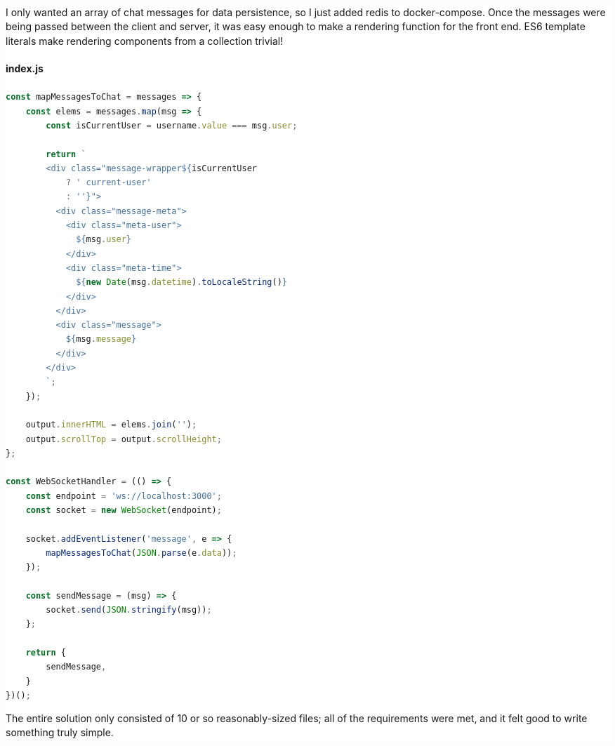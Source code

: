 I only wanted an array of chat messages for data persistence, so I just added redis to docker-compose. Once the messages were being passed between the client and server, it was easy enough to make a rendering function for the front end. ES6 template literals make rendering components from a collection trivial!

#### index.js

```javascript
const mapMessagesToChat = messages => {
    const elems = messages.map(msg => {
        const isCurrentUser = username.value === msg.user;

        return `
        <div class="message-wrapper${isCurrentUser
            ? ' current-user' 
            : ''}">
          <div class="message-meta">
            <div class="meta-user">
              ${msg.user}
            </div>
            <div class="meta-time">
              ${new Date(msg.datetime).toLocaleString()}
            </div>
          </div>
          <div class="message">
            ${msg.message}
          </div>
        </div>
        `;
    });

    output.innerHTML = elems.join('');
    output.scrollTop = output.scrollHeight;
};

const WebSocketHandler = (() => {
    const endpoint = 'ws://localhost:3000';
    const socket = new WebSocket(endpoint);

    socket.addEventListener('message', e => {
        mapMessagesToChat(JSON.parse(e.data));
    });

    const sendMessage = (msg) => {
        socket.send(JSON.stringify(msg));
    };

    return {
        sendMessage,
    }
})();
```

The entire solution only consisted of 10 or so reasonably-sized files; all of the requirements were met, and it felt good to write something truly simple.
